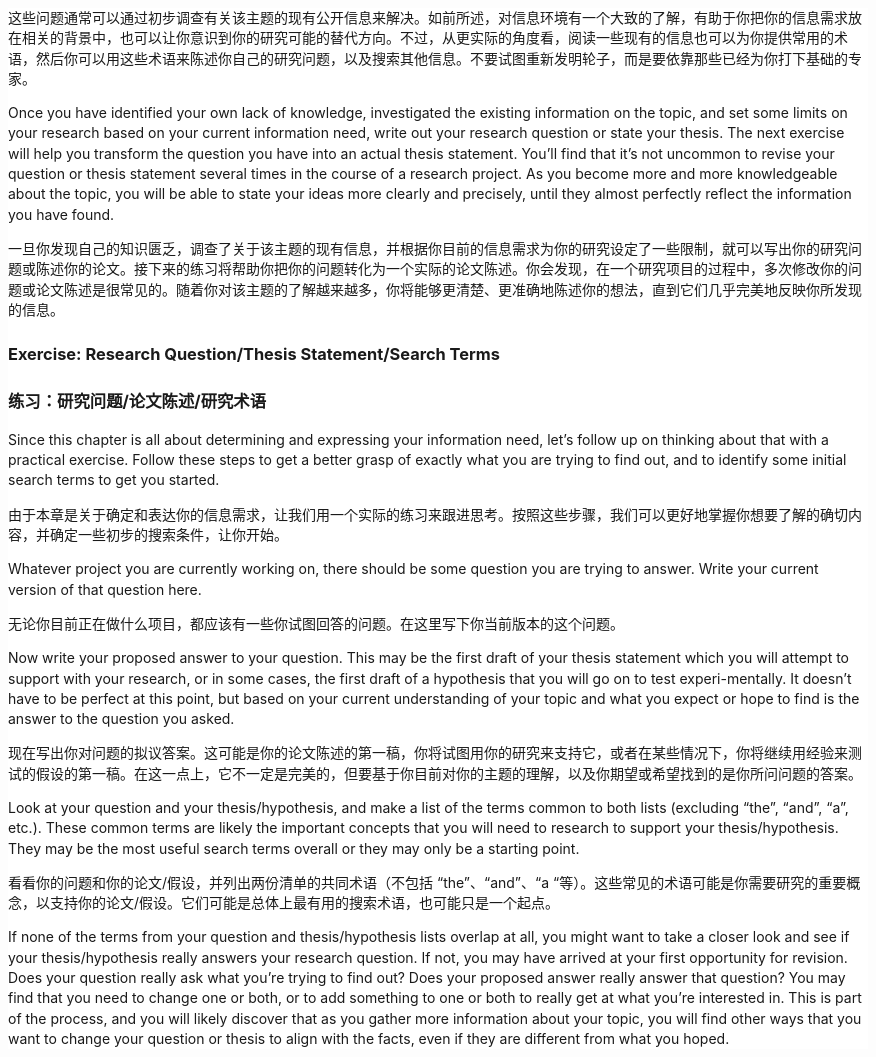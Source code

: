 这些问题通常可以通过初步调查有关该主题的现有公开信息来解决。如前所述，对信息环境有一个大致的了解，有助于你把你的信息需求放在相关的背景中，也可以让你意识到你的研究可能的替代方向。不过，从更实际的角度看，阅读一些现有的信息也可以为你提供常用的术语，然后你可以用这些术语来陈述你自己的研究问题，以及搜索其他信息。不要试图重新发明轮子，而是要依靠那些已经为你打下基础的专家。

Once you have identified your own lack of knowledge, investigated the existing information on the topic, and set some limits on your research based on your current information need, write out your research question or state your thesis. The next exercise will help you transform the question you have into an actual thesis statement. You’ll find that it’s not uncommon to revise your question or thesis statement several times in the course of a research project. As you become more and more knowledgeable about the topic, you will be able to state your ideas more clearly and precisely, until they almost perfectly reflect the information you have found.

一旦你发现自己的知识匮乏，调查了关于该主题的现有信息，并根据你目前的信息需求为你的研究设定了一些限制，就可以写出你的研究问题或陈述你的论文。接下来的练习将帮助你把你的问题转化为一个实际的论文陈述。你会发现，在一个研究项目的过程中，多次修改你的问题或论文陈述是很常见的。随着你对该主题的了解越来越多，你将能够更清楚、更准确地陈述你的想法，直到它们几乎完美地反映你所发现的信息。

### Exercise: Research Question/Thesis Statement/Search Terms

### 练习：研究问题/论文陈述/研究术语

Since this chapter is all about determining and expressing your information need, let’s follow up on thinking about that with a practical exercise. Follow these steps to get a better grasp of exactly what you are trying to find out, and to identify some initial search terms to get you started.

由于本章是关于确定和表达你的信息需求，让我们用一个实际的练习来跟进思考。按照这些步骤，我们可以更好地掌握你想要了解的确切内容，并确定一些初步的搜索条件，让你开始。

Whatever project you are currently working on, there should be some question you are trying to answer. Write your current version of that question here.

无论你目前正在做什么项目，都应该有一些你试图回答的问题。在这里写下你当前版本的这个问题。

Now write your proposed answer to your question. This may be the first draft of your thesis statement which you will attempt to support with your research, or in some cases, the first draft of a hypothesis that you will go on to test experi-mentally. It doesn’t have to be perfect at this point, but based on your current understanding of your topic and what you expect or hope to find is the answer to the question you asked.

现在写出你对问题的拟议答案。这可能是你的论文陈述的第一稿，你将试图用你的研究来支持它，或者在某些情况下，你将继续用经验来测试的假设的第一稿。在这一点上，它不一定是完美的，但要基于你目前对你的主题的理解，以及你期望或希望找到的是你所问问题的答案。

Look at your question and your thesis/hypothesis, and make a list of the terms common to both lists (excluding “the”, “and”, “a”, etc.). These common terms are likely the important concepts that you will need to research to support your thesis/hypothesis. They may be the most useful search terms overall or they may only be a starting point.

看看你的问题和你的论文/假设，并列出两份清单的共同术语（不包括 “the”、“and”、“a “等）。这些常见的术语可能是你需要研究的重要概念，以支持你的论文/假设。它们可能是总体上最有用的搜索术语，也可能只是一个起点。

If none of the terms from your question and thesis/hypothesis lists overlap at all, you might want to take a closer look and see if your thesis/hypothesis really answers your research question. If not, you may have arrived at your first opportunity for revision. Does your question really ask what you’re trying to find out? Does your proposed answer really answer that question? You may find that you need to change one or both, or to add something to one or both to really get at what you’re interested in. This is part of the process, and you will likely discover that as you gather more information about your topic, you will find other ways that you want to change your question or thesis to align with the facts, even if they are different from what you hoped.
